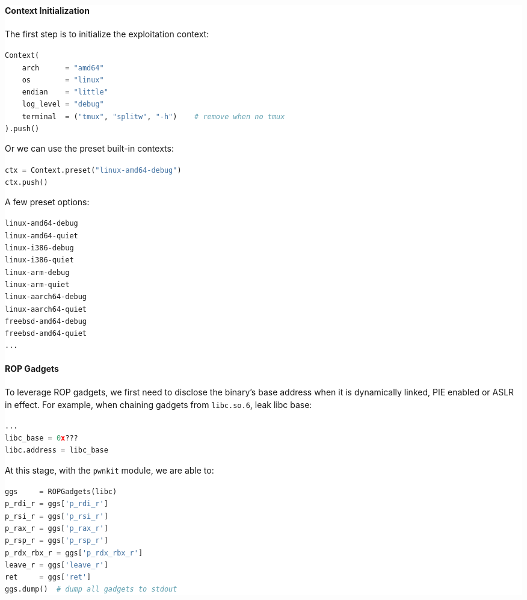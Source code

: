 #### Context Initialization

The first step is to initialize the exploitation context:

```py
Context(
    arch	  = "amd64"
    os		  = "linux"
    endian	  = "little"
    log_level = "debug"
    terminal  = ("tmux", "splitw", "-h")	# remove when no tmux
).push()
```

Or we can use the preset built-in contexts:

```py
ctx = Context.preset("linux-amd64-debug")
ctx.push()
```

A few preset options:

```
linux-amd64-debug
linux-amd64-quiet
linux-i386-debug
linux-i386-quiet
linux-arm-debug
linux-arm-quiet
linux-aarch64-debug
linux-aarch64-quiet
freebsd-amd64-debug
freebsd-amd64-quiet
...
```

#### ROP Gadgets

To leverage ROP gadgets, we first need to disclose the binary’s base address when it is dynamically linked, PIE enabled or ASLR in effect. For example, when chaining gadgets from `libc.so.6`, leak libc base:

```py
...
libc_base = 0x???
libc.address = libc_base
```

At this stage, with the `pwnkit` module, we are able to:

```py
ggs 	= ROPGadgets(libc)
p_rdi_r = ggs['p_rdi_r']
p_rsi_r = ggs['p_rsi_r']
p_rax_r = ggs['p_rax_r']
p_rsp_r = ggs['p_rsp_r']
p_rdx_rbx_r = ggs['p_rdx_rbx_r']
leave_r = ggs['leave_r']
ret 	= ggs['ret']
ggs.dump()  # dump all gadgets to stdout
```

